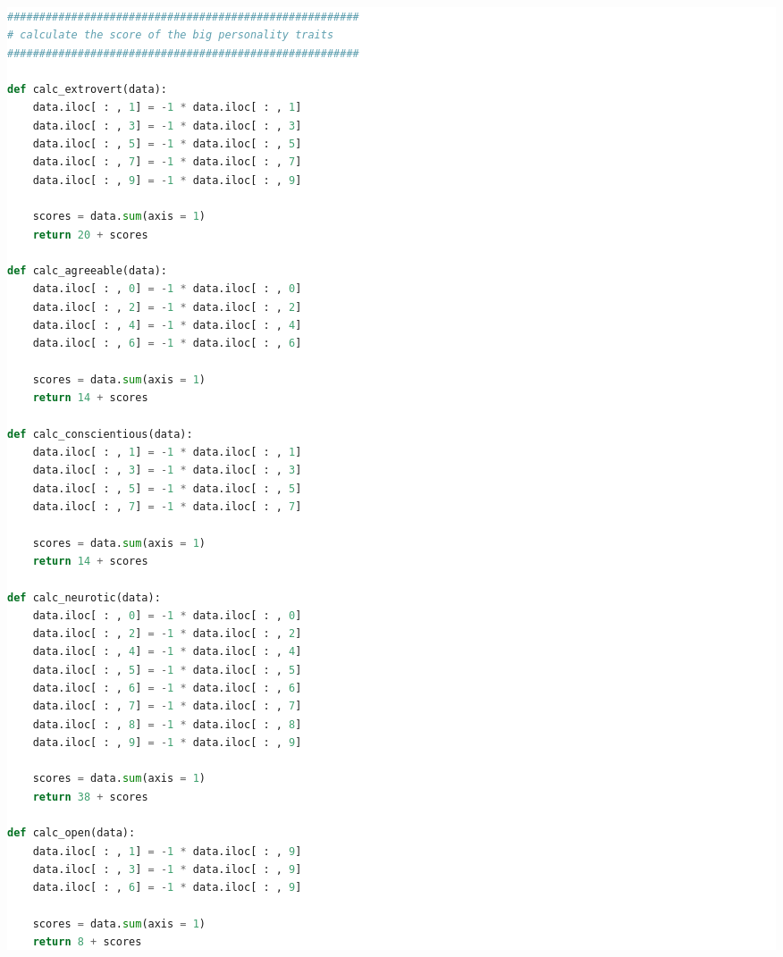 ```python
#######################################################
# calculate the score of the big personality traits
#######################################################

def calc_extrovert(data):
    data.iloc[ : , 1] = -1 * data.iloc[ : , 1]
    data.iloc[ : , 3] = -1 * data.iloc[ : , 3]
    data.iloc[ : , 5] = -1 * data.iloc[ : , 5]
    data.iloc[ : , 7] = -1 * data.iloc[ : , 7]
    data.iloc[ : , 9] = -1 * data.iloc[ : , 9]
    
    scores = data.sum(axis = 1)
    return 20 + scores

def calc_agreeable(data):
    data.iloc[ : , 0] = -1 * data.iloc[ : , 0]
    data.iloc[ : , 2] = -1 * data.iloc[ : , 2]
    data.iloc[ : , 4] = -1 * data.iloc[ : , 4]
    data.iloc[ : , 6] = -1 * data.iloc[ : , 6]
    
    scores = data.sum(axis = 1)
    return 14 + scores

def calc_conscientious(data):
    data.iloc[ : , 1] = -1 * data.iloc[ : , 1]
    data.iloc[ : , 3] = -1 * data.iloc[ : , 3]
    data.iloc[ : , 5] = -1 * data.iloc[ : , 5]
    data.iloc[ : , 7] = -1 * data.iloc[ : , 7]
    
    scores = data.sum(axis = 1)
    return 14 + scores

def calc_neurotic(data):
    data.iloc[ : , 0] = -1 * data.iloc[ : , 0]
    data.iloc[ : , 2] = -1 * data.iloc[ : , 2]
    data.iloc[ : , 4] = -1 * data.iloc[ : , 4]
    data.iloc[ : , 5] = -1 * data.iloc[ : , 5]
    data.iloc[ : , 6] = -1 * data.iloc[ : , 6]
    data.iloc[ : , 7] = -1 * data.iloc[ : , 7]
    data.iloc[ : , 8] = -1 * data.iloc[ : , 8]
    data.iloc[ : , 9] = -1 * data.iloc[ : , 9]

    scores = data.sum(axis = 1)
    return 38 + scores

def calc_open(data):
    data.iloc[ : , 1] = -1 * data.iloc[ : , 9]
    data.iloc[ : , 3] = -1 * data.iloc[ : , 9]
    data.iloc[ : , 6] = -1 * data.iloc[ : , 9]

    scores = data.sum(axis = 1)
    return 8 + scores
```
